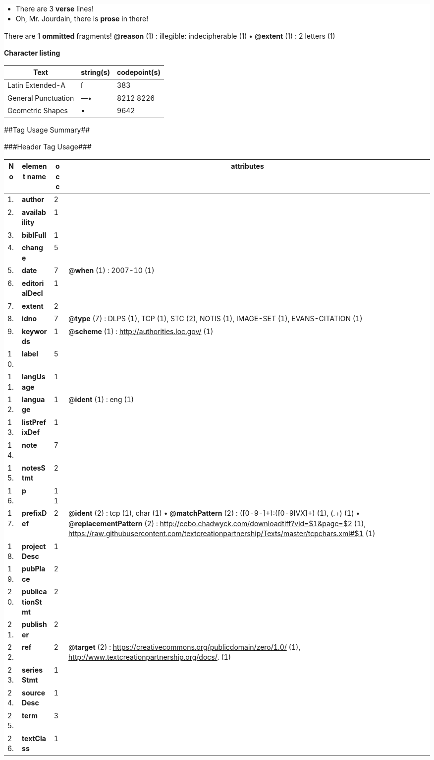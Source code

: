   * There are 3 **verse** lines!
  * Oh, Mr. Jourdain, there is **prose** in there!

There are 1 **ommitted** fragments! 
 @__reason__ (1) : illegible: indecipherable (1)  •  @__extent__ (1) : 2 letters (1)

**Character listing**


|Text|string(s)|codepoint(s)|
|---|---|---|
|Latin Extended-A|ſ|383|
|General Punctuation|—•|8212 8226|
|Geometric Shapes|▪|9642|

##Tag Usage Summary##

###Header Tag Usage###

|No|element name|occ|attributes|
|---|---|---|---|
|1.|__author__|2||
|2.|__availability__|1||
|3.|__biblFull__|1||
|4.|__change__|5||
|5.|__date__|7| @__when__ (1) : 2007-10 (1)|
|6.|__editorialDecl__|1||
|7.|__extent__|2||
|8.|__idno__|7| @__type__ (7) : DLPS (1), TCP (1), STC (2), NOTIS (1), IMAGE-SET (1), EVANS-CITATION (1)|
|9.|__keywords__|1| @__scheme__ (1) : http://authorities.loc.gov/ (1)|
|10.|__label__|5||
|11.|__langUsage__|1||
|12.|__language__|1| @__ident__ (1) : eng (1)|
|13.|__listPrefixDef__|1||
|14.|__note__|7||
|15.|__notesStmt__|2||
|16.|__p__|11||
|17.|__prefixDef__|2| @__ident__ (2) : tcp (1), char (1)  •  @__matchPattern__ (2) : ([0-9\-]+):([0-9IVX]+) (1), (.+) (1)  •  @__replacementPattern__ (2) : http://eebo.chadwyck.com/downloadtiff?vid=$1&page=$2 (1), https://raw.githubusercontent.com/textcreationpartnership/Texts/master/tcpchars.xml#$1 (1)|
|18.|__projectDesc__|1||
|19.|__pubPlace__|2||
|20.|__publicationStmt__|2||
|21.|__publisher__|2||
|22.|__ref__|2| @__target__ (2) : https://creativecommons.org/publicdomain/zero/1.0/ (1), http://www.textcreationpartnership.org/docs/. (1)|
|23.|__seriesStmt__|1||
|24.|__sourceDesc__|1||
|25.|__term__|3||
|26.|__textClass__|1||